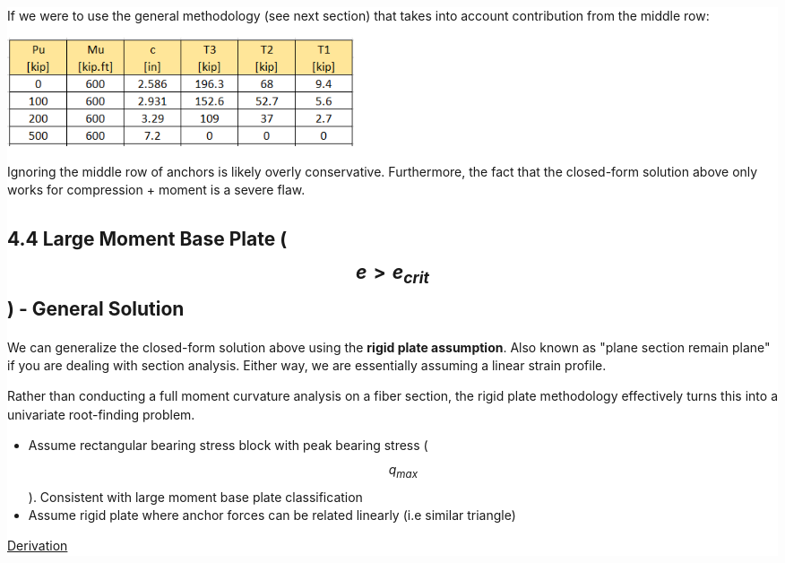 If we were to use the general methodology (see next section) that takes into account contribution from the middle row:

<img src="/assets/img/blog/baseplate11.png" style="width:45%;"/>

Ignoring the middle row of anchors is likely overly conservative. Furthermore, the fact that the closed-form solution above only works for compression + moment is a severe flaw.



## 4.4 Large Moment Base Plate ($$e > e_{crit}$$) - General Solution

We can generalize the closed-form solution above using the **rigid plate assumption**. Also known as "plane section remain plane" if you are dealing with section analysis. Either way, we are essentially assuming a linear strain profile.

Rather than conducting a full moment curvature analysis on a fiber section, the rigid plate methodology effectively turns this into a univariate root-finding problem.

* Assume rectangular bearing stress block with peak bearing stress ($$q_{max}$$). Consistent with large moment base plate classification
* Assume rigid plate where anchor forces can be related linearly (i.e similar triangle)

<u>Derivation</u>
